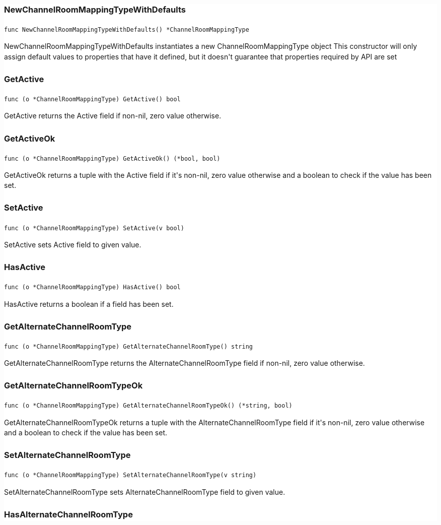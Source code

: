 ### NewChannelRoomMappingTypeWithDefaults

`func NewChannelRoomMappingTypeWithDefaults() *ChannelRoomMappingType`

NewChannelRoomMappingTypeWithDefaults instantiates a new ChannelRoomMappingType object
This constructor will only assign default values to properties that have it defined,
but it doesn't guarantee that properties required by API are set

### GetActive

`func (o *ChannelRoomMappingType) GetActive() bool`

GetActive returns the Active field if non-nil, zero value otherwise.

### GetActiveOk

`func (o *ChannelRoomMappingType) GetActiveOk() (*bool, bool)`

GetActiveOk returns a tuple with the Active field if it's non-nil, zero value otherwise
and a boolean to check if the value has been set.

### SetActive

`func (o *ChannelRoomMappingType) SetActive(v bool)`

SetActive sets Active field to given value.

### HasActive

`func (o *ChannelRoomMappingType) HasActive() bool`

HasActive returns a boolean if a field has been set.

### GetAlternateChannelRoomType

`func (o *ChannelRoomMappingType) GetAlternateChannelRoomType() string`

GetAlternateChannelRoomType returns the AlternateChannelRoomType field if non-nil, zero value otherwise.

### GetAlternateChannelRoomTypeOk

`func (o *ChannelRoomMappingType) GetAlternateChannelRoomTypeOk() (*string, bool)`

GetAlternateChannelRoomTypeOk returns a tuple with the AlternateChannelRoomType field if it's non-nil, zero value otherwise
and a boolean to check if the value has been set.

### SetAlternateChannelRoomType

`func (o *ChannelRoomMappingType) SetAlternateChannelRoomType(v string)`

SetAlternateChannelRoomType sets AlternateChannelRoomType field to given value.

### HasAlternateChannelRoomType
